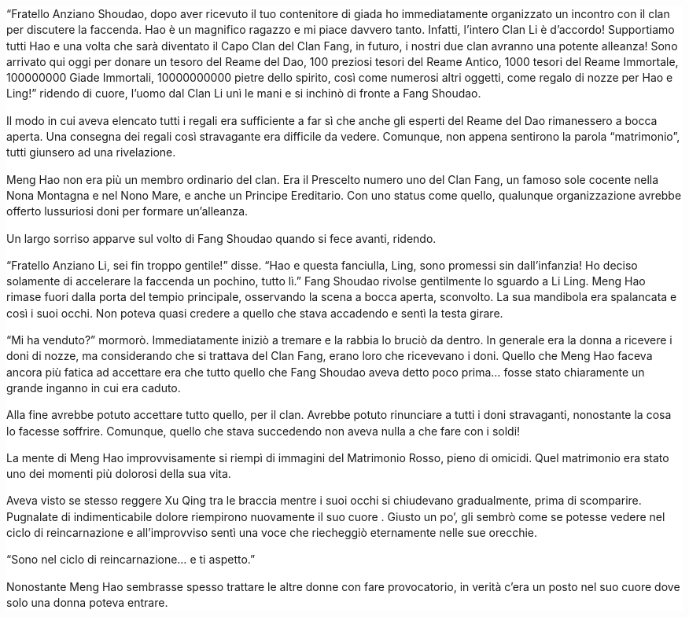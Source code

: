 
“Fratello Anziano Shoudao, dopo aver ricevuto il tuo contenitore di giada ho immediatamente organizzato un incontro con il clan per discutere la faccenda. Hao è un magnifico ragazzo e mi piace davvero tanto. Infatti, l’intero Clan Li è d’accordo! Supportiamo tutti Hao e una volta che sarà diventato il Capo Clan del Clan Fang, in futuro, i nostri due clan avranno una potente alleanza! Sono arrivato qui oggi per donare un tesoro del Reame del Dao, 100 preziosi tesori del Reame Antico, 1000 tesori del Reame Immortale, 100000000 Giade Immortali, 10000000000 pietre dello spirito, così come numerosi altri oggetti, come regalo di nozze per Hao e Ling!” ridendo di cuore, l’uomo dal Clan Li unì le mani e si inchinò di fronte a Fang Shoudao.


Il modo in cui aveva elencato tutti i regali era sufficiente a far sì che anche gli esperti del Reame del Dao rimanessero a bocca aperta. Una consegna dei regali così stravagante era difficile da vedere. Comunque, non appena sentirono la parola “matrimonio”, tutti giunsero ad una rivelazione.


Meng Hao non era più un membro ordinario del clan. Era il Prescelto numero uno del Clan Fang, un famoso sole cocente nella Nona Montagna e nel Nono Mare, e anche un Principe Ereditario. Con uno status come quello, qualunque organizzazione avrebbe offerto lussuriosi doni per formare un’alleanza.


Un largo sorriso apparve sul volto di Fang Shoudao quando si fece avanti, ridendo.


“Fratello Anziano Li, sei fin troppo gentile!” disse. “Hao e questa fanciulla, Ling, sono promessi sin dall’infanzia! Ho deciso solamente di accelerare la faccenda un pochino, tutto lì.” Fang Shoudao rivolse gentilmente lo sguardo a Li Ling. Meng Hao rimase fuori dalla porta del tempio principale, osservando la scena a bocca aperta, sconvolto. La sua mandibola era spalancata e così i suoi occhi. Non poteva quasi credere a quello che stava accadendo e sentì la testa girare.


“Mi ha venduto?” mormorò. Immediatamente iniziò a tremare e la rabbia lo bruciò da dentro. In generale era la donna a ricevere i doni di nozze, ma considerando che si trattava del Clan Fang, erano loro che ricevevano i doni. Quello che Meng Hao faceva ancora più fatica ad accettare era che tutto quello che Fang Shoudao aveva detto poco prima… fosse stato chiaramente un grande inganno in cui era caduto.


Alla fine avrebbe potuto accettare tutto quello, per il clan. Avrebbe potuto rinunciare a tutti i doni stravaganti, nonostante la cosa lo facesse soffrire.
Comunque, quello che stava succedendo non aveva nulla a che fare con i soldi!


La mente di Meng Hao improvvisamente si riempì di immagini del Matrimonio Rosso, pieno di omicidi. Quel matrimonio era stato uno dei momenti più dolorosi della sua vita.


Aveva visto se stesso reggere Xu Qing tra le braccia mentre i suoi occhi si chiudevano gradualmente, prima di scomparire.  Pugnalate di indimenticabile dolore riempirono nuovamente il suo cuore
. 
Giusto un po’, gli sembrò come se potesse vedere nel ciclo di reincarnazione e all’improvviso sentì una voce che riecheggiò eternamente nelle sue orecchie.


“Sono nel ciclo di reincarnazione… e ti aspetto.”


Nonostante Meng Hao sembrasse spesso trattare le altre donne con fare provocatorio, in verità c’era un posto nel suo cuore dove solo una donna poteva entrare.

